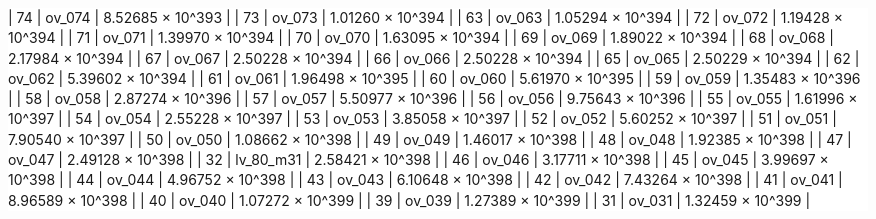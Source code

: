 | 74 | ov_074 | 8.52685 × 10^393 |
| 73 | ov_073 | 1.01260 × 10^394 |
| 63 | ov_063 | 1.05294 × 10^394 |
| 72 | ov_072 | 1.19428 × 10^394 |
| 71 | ov_071 | 1.39970 × 10^394 |
| 70 | ov_070 | 1.63095 × 10^394 |
| 69 | ov_069 | 1.89022 × 10^394 |
| 68 | ov_068 | 2.17984 × 10^394 |
| 67 | ov_067 | 2.50228 × 10^394 |
| 66 | ov_066 | 2.50228 × 10^394 |
| 65 | ov_065 | 2.50229 × 10^394 |
| 62 | ov_062 | 5.39602 × 10^394 |
| 61 | ov_061 | 1.96498 × 10^395 |
| 60 | ov_060 | 5.61970 × 10^395 |
| 59 | ov_059 | 1.35483 × 10^396 |
| 58 | ov_058 | 2.87274 × 10^396 |
| 57 | ov_057 | 5.50977 × 10^396 |
| 56 | ov_056 | 9.75643 × 10^396 |
| 55 | ov_055 | 1.61996 × 10^397 |
| 54 | ov_054 | 2.55228 × 10^397 |
| 53 | ov_053 | 3.85058 × 10^397 |
| 52 | ov_052 | 5.60252 × 10^397 |
| 51 | ov_051 | 7.90540 × 10^397 |
| 50 | ov_050 | 1.08662 × 10^398 |
| 49 | ov_049 | 1.46017 × 10^398 |
| 48 | ov_048 | 1.92385 × 10^398 |
| 47 | ov_047 | 2.49128 × 10^398 |
| 32 | lv_80_m31 | 2.58421 × 10^398 |
| 46 | ov_046 | 3.17711 × 10^398 |
| 45 | ov_045 | 3.99697 × 10^398 |
| 44 | ov_044 | 4.96752 × 10^398 |
| 43 | ov_043 | 6.10648 × 10^398 |
| 42 | ov_042 | 7.43264 × 10^398 |
| 41 | ov_041 | 8.96589 × 10^398 |
| 40 | ov_040 | 1.07272 × 10^399 |
| 39 | ov_039 | 1.27389 × 10^399 |
| 31 | ov_031 | 1.32459 × 10^399 |